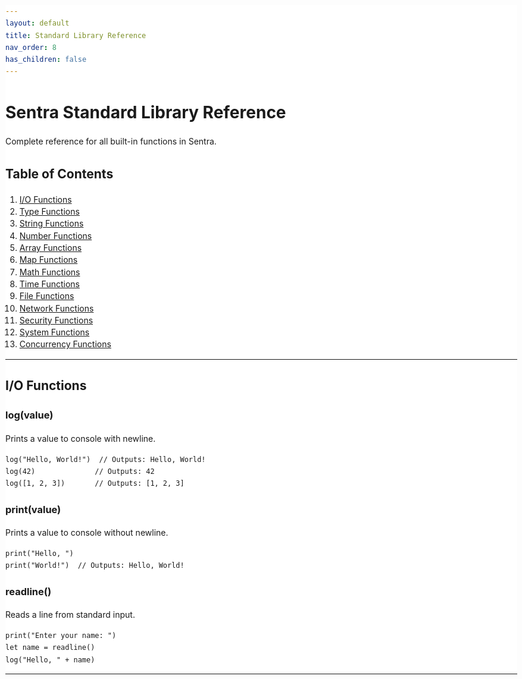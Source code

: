 ```yaml
---
layout: default
title: Standard Library Reference
nav_order: 8
has_children: false
---
```


# Sentra Standard Library Reference

Complete reference for all built-in functions in Sentra.

## Table of Contents

1. [I/O Functions](#io-functions)
2. [Type Functions](#type-functions)
3. [String Functions](#string-functions)
4. [Number Functions](#number-functions)
5. [Array Functions](#array-functions)
6. [Map Functions](#map-functions)
7. [Math Functions](#math-functions)
8. [Time Functions](#time-functions)
9. [File Functions](#file-functions)
10. [Network Functions](#network-functions)
11. [Security Functions](#security-functions)
12. [System Functions](#system-functions)
13. [Concurrency Functions](#concurrency-functions)

---

## I/O Functions

### log(value)
Prints a value to console with newline.
```sentra
log("Hello, World!")  // Outputs: Hello, World!
log(42)              // Outputs: 42
log([1, 2, 3])       // Outputs: [1, 2, 3]
```

### print(value)
Prints a value to console without newline.
```sentra
print("Hello, ")
print("World!")  // Outputs: Hello, World!
```

### readline()
Reads a line from standard input.
```sentra
print("Enter your name: ")
let name = readline()
log("Hello, " + name)
```

---